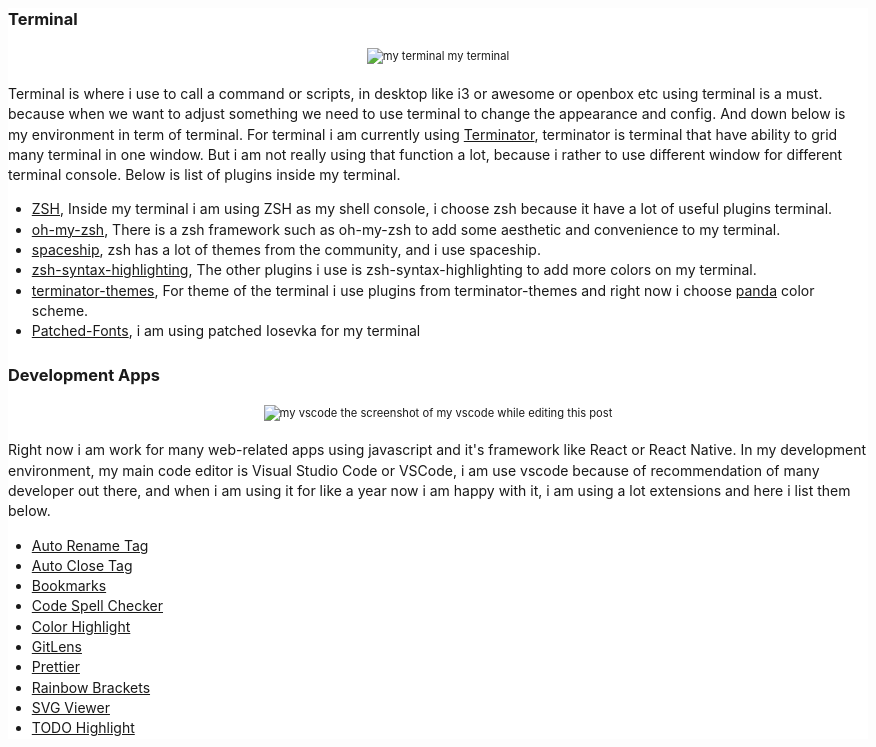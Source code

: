 ### <a name="terminal">Terminal</a>

<p style="width: 100%; font-size:80%; text-align:center;">
<img src="terminal.png" alt="my terminal" width="100%" style="padding-bottom:0.5em;" />
my terminal</p>

Terminal is where i use to call a command or scripts, in desktop like i3 or awesome or openbox etc using terminal is a must. because when we want to adjust something we need to use terminal to change the appearance and config. And down below is my environment in term of terminal.
For terminal i am currently using [Terminator](https://gnometerminator.blogspot.com/p/introduction.html), terminator is terminal that have ability to grid many terminal in one window. But i am not really using that function a lot, because i rather to use different window for different terminal console. Below is list of plugins inside my terminal.

- [ZSH](http://www.zsh.org/),
  Inside my terminal i am using ZSH as my shell console, i choose zsh because it have a lot of useful plugins terminal.
- [oh-my-zsh](https://ohmyz.sh/),
  There is a zsh framework such as oh-my-zsh to add some aesthetic and convenience to my terminal.
- [spaceship](https://github.com/denysdovhan/spaceship-prompt),
  zsh has a lot of themes from the community, and i use spaceship.
- [zsh-syntax-highlighting](https://github.com/zsh-users/zsh-syntax-highlighting),
  The other plugins i use is zsh-syntax-highlighting to add more colors on my terminal.
- [terminator-themes](https://github.com/EliverLara/terminator-themes),
  For theme of the terminal i use plugins from terminator-themes and right now i choose [panda](https://panda.siamak.work/) color scheme.
- [Patched-Fonts](https://github.com/ryanoasis/nerd-fonts/blob/master/readme.md),
  i am using patched Iosevka for my terminal

### <a name="development-apps">Development Apps</a>

<p style="width: 100%; font-size:80%; text-align:center;">
<img src="vscode.png" alt="my vscode" width="100%" style="padding-bottom:0.5em;" />
the screenshot of my vscode while editing this post</p>

Right now i am work for many web-related apps using javascript and it's framework like React or React Native. In my development environment, my main code editor is Visual Studio Code or VSCode, i am use vscode because of recommendation of many developer out there, and when i am using it for like a year now i am happy with it, i am using a lot extensions and here i list them below.

- [Auto Rename Tag](https://marketplace.visualstudio.com/items?itemName=formulahendry.auto-rename-tag)
- [Auto Close Tag](https://marketplace.visualstudio.com/items?itemName=formulahendry.auto-close-tag)
- [Bookmarks](https://marketplace.visualstudio.com/items?itemName=alefragnani.bookmarks)
- [Code Spell Checker](https://marketplace.visualstudio.com/items?itemName=streetsidesoftware.code-spell-checker)
- [Color Highlight](https://marketplace.visualstudio.com/items?itemName=naumovs.color-highlight)
- [GitLens](https://marketplace.visualstudio.com/items?itemName=eamodio.gitlens)
- [Prettier](https://marketplace.visualstudio.com/items?itemName=esbenp.prettier-vscode)
- [Rainbow Brackets](https://marketplace.visualstudio.com/items?itemName=2gua.rainbow-brackets)
- [SVG Viewer](https://marketplace.visualstudio.com/items?itemName=cssho.vscode-svgviewer)
- [TODO Highlight](https://marketplace.visualstudio.com/items?itemName=wayou.vscode-todo-highlight)

